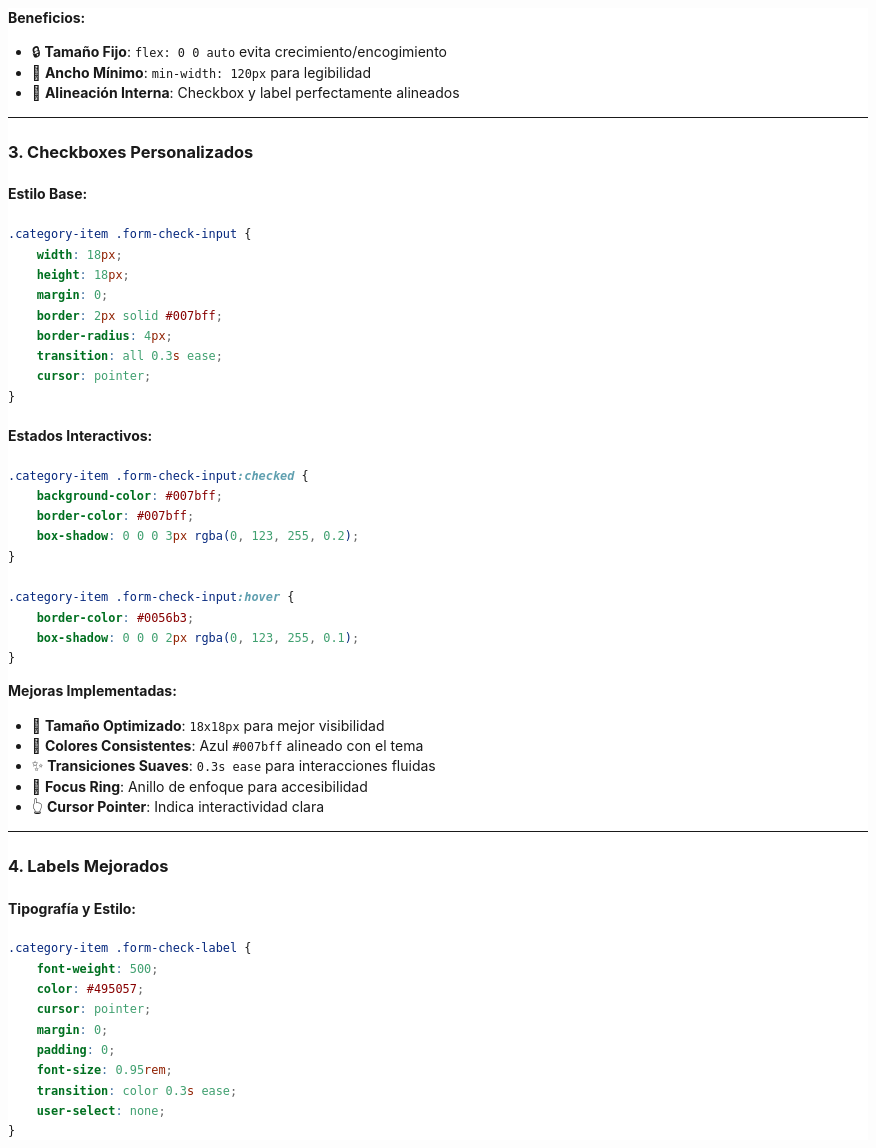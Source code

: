 **Beneficios:**
- 🔒 **Tamaño Fijo**: `flex: 0 0 auto` evita crecimiento/encogimiento
- 📱 **Ancho Mínimo**: `min-width: 120px` para legibilidad
- 🎯 **Alineación Interna**: Checkbox y label perfectamente alineados

---

### 3. **Checkboxes Personalizados**

#### **Estilo Base:**
```css
.category-item .form-check-input {
    width: 18px;
    height: 18px;
    margin: 0;
    border: 2px solid #007bff;
    border-radius: 4px;
    transition: all 0.3s ease;
    cursor: pointer;
}
```

#### **Estados Interactivos:**
```css
.category-item .form-check-input:checked {
    background-color: #007bff;
    border-color: #007bff;
    box-shadow: 0 0 0 3px rgba(0, 123, 255, 0.2);
}

.category-item .form-check-input:hover {
    border-color: #0056b3;
    box-shadow: 0 0 0 2px rgba(0, 123, 255, 0.1);
}
```

**Mejoras Implementadas:**
- 📏 **Tamaño Optimizado**: `18x18px` para mejor visibilidad
- 🎨 **Colores Consistentes**: Azul `#007bff` alineado con el tema
- ✨ **Transiciones Suaves**: `0.3s ease` para interacciones fluidas
- 🎯 **Focus Ring**: Anillo de enfoque para accesibilidad
- 👆 **Cursor Pointer**: Indica interactividad clara

---

### 4. **Labels Mejorados**

#### **Tipografía y Estilo:**
```css
.category-item .form-check-label {
    font-weight: 500;
    color: #495057;
    cursor: pointer;
    margin: 0;
    padding: 0;
    font-size: 0.95rem;
    transition: color 0.3s ease;
    user-select: none;
}
```

